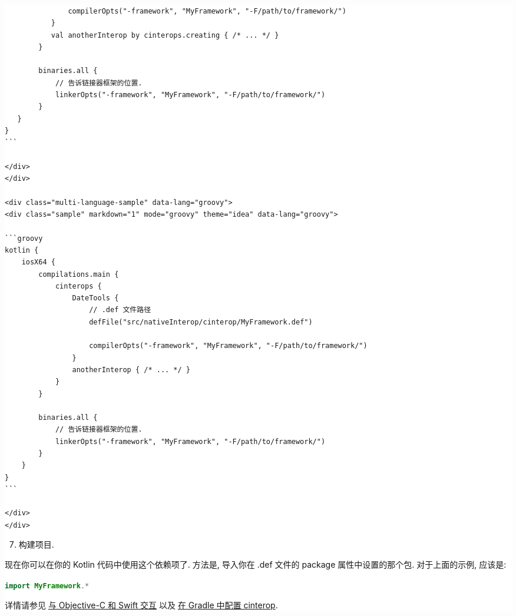                   compilerOpts("-framework", "MyFramework", "-F/path/to/framework/")
               }
               val anotherInterop by cinterops.creating { /* ... */ }
            }

            binaries.all {
                // 告诉链接器框架的位置.
                linkerOpts("-framework", "MyFramework", "-F/path/to/framework/")
            }
       }
    }
    ```

    </div>
    </div>

    <div class="multi-language-sample" data-lang="groovy">
    <div class="sample" markdown="1" mode="groovy" theme="idea" data-lang="groovy">

    ```groovy
    kotlin {
        iosX64 {
            compilations.main {
                cinterops {
                    DateTools {
                        // .def 文件路径
                        defFile("src/nativeInterop/cinterop/MyFramework.def")
                   
                        compilerOpts("-framework", "MyFramework", "-F/path/to/framework/")
                    }
                    anotherInterop { /* ... */ }
                }
            }

            binaries.all {
                // 告诉链接器框架的位置.
                linkerOpts("-framework", "MyFramework", "-F/path/to/framework/")
            }
        }
    }
    ```

    </div>
    </div>

7. 构建项目.

现在你可以在你的 Kotlin 代码中使用这个依赖项了. 方法是, 导入你在 .def 文件的 package 属性中设置的那个包.
对于上面的示例, 应该是:

```kotlin
import MyFramework.*
```

详情请参见 [与 Objective-C 和 Swift 交互](../native/native-objc-interop.html)
以及 [在 Gradle 中配置 cinterop](../multiplatform/multiplatform-dsl-reference.html#cinterops).
